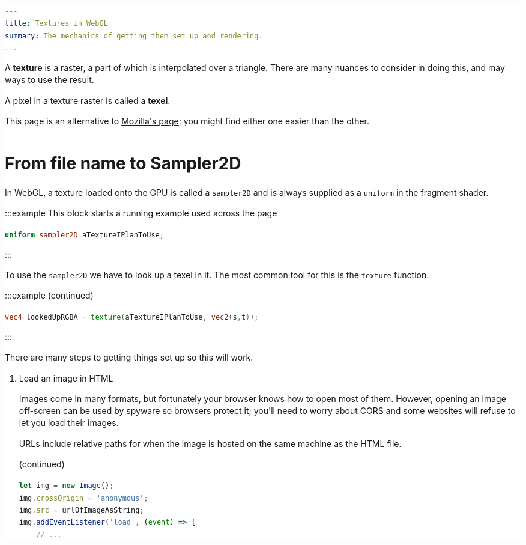 ```yaml
---
title: Textures in WebGL
summary: The mechanics of getting them set up and rendering.
...
```


A **texture** is a raster, a part of which is interpolated over a triangle.
There are many nuances to consider in doing this, and may ways to use the result.

A pixel in a texture raster is called a **texel**.

This page is an alternative to [Mozilla's page](https://developer.mozilla.org/en-US/docs/Web/API/WebGL_API/Tutorial/Using_textures_in_WebGL); you might find either one easier than the other.

# From file name to Sampler2D

In WebGL, a texture loaded onto the GPU is called a `sampler2D` and is always supplied as a `uniform` in the fragment shader.

:::example
This block starts a running example used across the page
```glsl
uniform sampler2D aTextureIPlanToUse;
```
:::

To use the `sampler2D` we have to look up a texel in it.
The most common tool for this is the `texture` function.

:::example
(continued)
```glsl
vec4 lookedUpRGBA = texture(aTextureIPlanToUse, vec2(s,t));
```
:::

There are many steps to getting things set up so this will work.

1. Load an image in HTML
    
    Images come in many formats, but fortunately your browser knows how to open most of them.
    However, opening an image off-screen can be used by spyware so browsers protect it; you'll need to worry about [CORS](cors.html) and some websites will refuse to let you load their images.
    
    URLs include relative paths for when the image is hosted on the same machine as the HTML file.
    
    <div class="example">
    (continued)
    
    ````js
    let img = new Image();
    img.crossOrigin = 'anonymous';
    img.src = urlOfImageAsString;
    img.addEventListener('load', (event) => {
        // ...
    ````
    </div>
    
